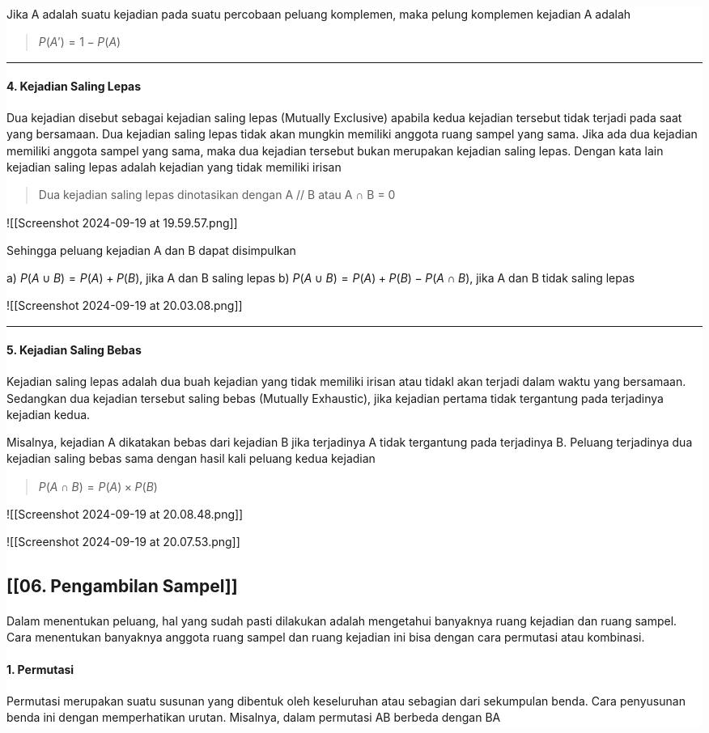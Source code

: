 Jika A adalah suatu kejadian pada suatu percobaan peluang komplemen, maka pelung komplemen kejadian A adalah

>$P(A')=1-P(A)$


---

#### 4. Kejadian Saling Lepas

Dua kejadian disebut sebagai kejadian saling lepas (Mutually Exclusive) apabila kedua kejadian tersebut tidak terjadi pada saat yang bersamaan. Dua kejadian saling lepas tidak akan mungkin memiliki anggota ruang sampel yang sama. Jika ada dua kejadian memiliki anggota sampel yang sama, maka dua kejadian tersebut bukan merupakan kejadian saling lepas. Dengan kata lain kejadian saling lepas adalah kejadian yang tidak memiliki irisan

> Dua kejadian saling lepas dinotasikan dengan A // B atau A ∩ B = 0

![[Screenshot 2024-09-19 at 19.59.57.png]]

Sehingga peluang kejadian A dan B dapat disimpulkan

a) $P(A∪B)=P(A)+P(B)$, jika A dan B saling lepas
b) $P(A∪B)=P(A)+P(B)-P(A∩B)$, jika A dan B tidak saling lepas

![[Screenshot 2024-09-19 at 20.03.08.png]]


---

#### 5. Kejadian Saling Bebas

Kejadian saling lepas adalah dua buah kejadian yang tidak memiliki irisan atau tidakl akan terjadi dalam waktu yang bersamaan. Sedangkan dua kejadian tersebut saling bebas (Mutually Exhaustic), jika kejadian pertama tidak tergantung pada terjadinya kejadian kedua.

Misalnya, kejadian A dikatakan bebas dari kejadian B jika terjadinya A tidak tergantung pada terjadinya B. Peluang terjadinya dua kejadian saling bebas sama dengan hasil kali peluang kedua kejadian

> $P(A∩B) = P(A)×P(B)$

![[Screenshot 2024-09-19 at 20.08.48.png]]

![[Screenshot 2024-09-19 at 20.07.53.png]]

## [[06. Pengambilan Sampel]]

Dalam menentukan peluang, hal yang sudah pasti dilakukan adalah mengetahui banyaknya ruang kejadian dan ruang sampel. Cara menentukan banyaknya anggota ruang sampel dan ruang kejadian ini bisa dengan cara permutasi atau kombinasi.

#### 1. Permutasi

Permutasi merupakan suatu susunan yang dibentuk oleh keseluruhan atau sebagian dari sekumpulan benda. Cara penyusunan benda ini dengan memperhatikan urutan. Misalnya, dalam permutasi AB berbeda dengan BA
